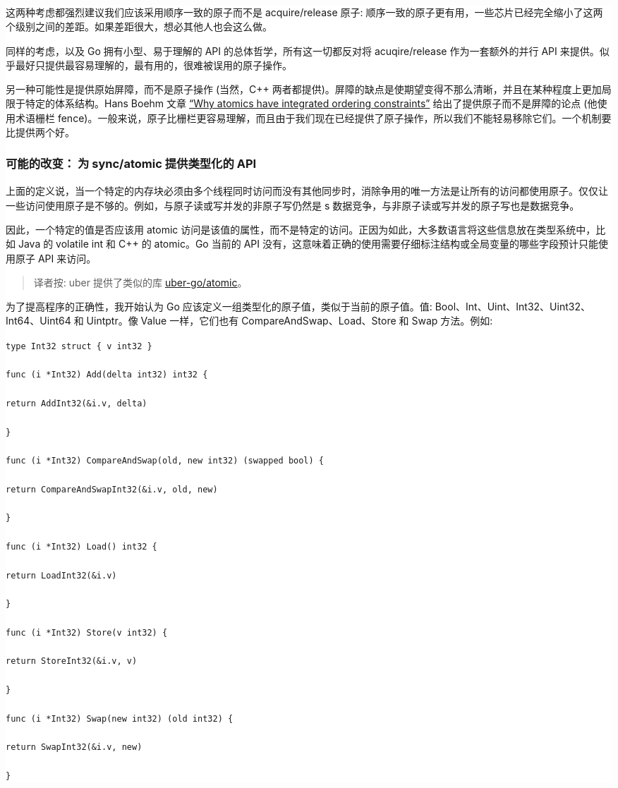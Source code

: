 这两种考虑都强烈建议我们应该采用顺序一致的原子而不是 acquire/release 原子: 顺序一致的原子更有用，一些芯片已经完全缩小了这两个级别之间的差距。如果差距很大，想必其他人也会这么做。

同样的考虑，以及 Go 拥有小型、易于理解的 API 的总体哲学，所有这一切都反对将 acuqire/release 作为一套额外的并行 API 来提供。似乎最好只提供最容易理解的，最有用的，很难被误用的原子操作。

另一种可能性是提供原始屏障，而不是原子操作 (当然，C++ 两者都提供)。屏障的缺点是使期望变得不那么清晰，并且在某种程度上更加局限于特定的体系结构。Hans Boehm 文章 [“Why atomics have integrated ordering constraints”](http://www.hboehm.info/c++mm/ordering_integrated.html) 给出了提供原子而不是屏障的论点 (他使用术语栅栏 fence)。一般来说，原子比栅栏更容易理解，而且由于我们现在已经提供了原子操作，所以我们不能轻易移除它们。一个机制要比提供两个好。

### 可能的改变： 为 sync/atomic 提供类型化的 API

上面的定义说，当一个特定的内存块必须由多个线程同时访问而没有其他同步时，消除争用的唯一方法是让所有的访问都使用原子。仅仅让一些访问使用原子是不够的。例如，与原子读或写并发的非原子写仍然是 s 数据竞争，与非原子读或写并发的原子写也是数据竞争。

因此，一个特定的值是否应该用 atomic 访问是该值的属性，而不是特定的访问。正因为如此，大多数语言将这些信息放在类型系统中，比如 Java 的 volatile int 和 C++ 的 atomic。Go 当前的 API 没有，这意味着正确的使用需要仔细标注结构或全局变量的哪些字段预计只能使用原子 API 来访问。

> 译者按: uber 提供了类似的库 [uber-go/atomic](https://github.com/uber-go/atomic)。

为了提高程序的正确性，我开始认为 Go 应该定义一组类型化的原子值，类似于当前的原子值。值: Bool、Int、Uint、Int32、Uint32、Int64、Uint64 和 Uintptr。像 Value 一样，它们也有 CompareAndSwap、Load、Store 和 Swap 方法。例如:

```
type Int32 struct { v int32 }

func (i *Int32) Add(delta int32) int32 {

return AddInt32(&i.v, delta)

}

func (i *Int32) CompareAndSwap(old, new int32) (swapped bool) {

return CompareAndSwapInt32(&i.v, old, new)

}

func (i *Int32) Load() int32 {

return LoadInt32(&i.v)

}

func (i *Int32) Store(v int32) {

return StoreInt32(&i.v, v)

}

func (i *Int32) Swap(new int32) (old int32) {

return SwapInt32(&i.v, new)

}
```
